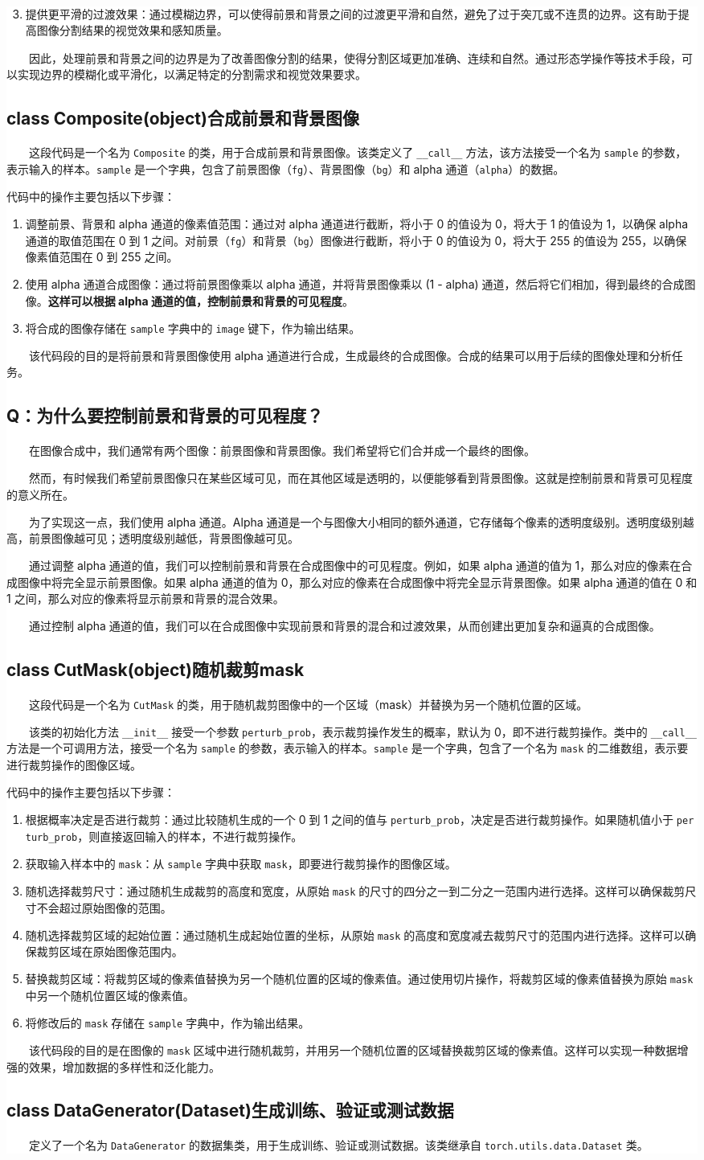 3. 提供更平滑的过渡效果：通过模糊边界，可以使得前景和背景之间的过渡更平滑和自然，避免了过于突兀或不连贯的边界。这有助于提高图像分割结果的视觉效果和感知质量。

&emsp;&emsp;因此，处理前景和背景之间的边界是为了改善图像分割的结果，使得分割区域更加准确、连续和自然。通过形态学操作等技术手段，可以实现边界的模糊化或平滑化，以满足特定的分割需求和视觉效果要求。

## class Composite(object)合成前景和背景图像
&emsp;&emsp;这段代码是一个名为 `Composite` 的类，用于合成前景和背景图像。该类定义了 `__call__` 方法，该方法接受一个名为 `sample` 的参数，表示输入的样本。`sample` 是一个字典，包含了前景图像（`fg`）、背景图像（`bg`）和 alpha 通道（`alpha`）的数据。

代码中的操作主要包括以下步骤：

1. 调整前景、背景和 alpha 通道的像素值范围：通过对 alpha 通道进行截断，将小于 0 的值设为 0，将大于 1 的值设为 1，以确保 alpha 通道的取值范围在 0 到 1 之间。对前景（`fg`）和背景（`bg`）图像进行截断，将小于 0 的值设为 0，将大于 255 的值设为 255，以确保像素值范围在 0 到 255 之间。

2. 使用 alpha 通道合成图像：通过将前景图像乘以 alpha 通道，并将背景图像乘以 (1 - alpha) 通道，然后将它们相加，得到最终的合成图像。**这样可以根据 alpha 通道的值，控制前景和背景的可见程度**。

3. 将合成的图像存储在 `sample` 字典中的 `image` 键下，作为输出结果。

&emsp;&emsp;该代码段的目的是将前景和背景图像使用 alpha 通道进行合成，生成最终的合成图像。合成的结果可以用于后续的图像处理和分析任务。

## **Q：为什么要控制前景和背景的可见程度？**
&emsp;&emsp;在图像合成中，我们通常有两个图像：前景图像和背景图像。我们希望将它们合并成一个最终的图像。

&emsp;&emsp;然而，有时候我们希望前景图像只在某些区域可见，而在其他区域是透明的，以便能够看到背景图像。这就是控制前景和背景可见程度的意义所在。

&emsp;&emsp;为了实现这一点，我们使用 alpha 通道。Alpha 通道是一个与图像大小相同的额外通道，它存储每个像素的透明度级别。透明度级别越高，前景图像越可见；透明度级别越低，背景图像越可见。

&emsp;&emsp;通过调整 alpha 通道的值，我们可以控制前景和背景在合成图像中的可见程度。例如，如果 alpha 通道的值为 1，那么对应的像素在合成图像中将完全显示前景图像。如果 alpha 通道的值为 0，那么对应的像素在合成图像中将完全显示背景图像。如果 alpha 通道的值在 0 和 1 之间，那么对应的像素将显示前景和背景的混合效果。

&emsp;&emsp;通过控制 alpha 通道的值，我们可以在合成图像中实现前景和背景的混合和过渡效果，从而创建出更加复杂和逼真的合成图像。

## class CutMask(object)随机裁剪mask
&emsp;&emsp;这段代码是一个名为 `CutMask` 的类，用于随机裁剪图像中的一个区域（mask）并替换为另一个随机位置的区域。

&emsp;&emsp;该类的初始化方法 `__init__` 接受一个参数 `perturb_prob`，表示裁剪操作发生的概率，默认为 0，即不进行裁剪操作。类中的 `__call__` 方法是一个可调用方法，接受一个名为 `sample` 的参数，表示输入的样本。`sample` 是一个字典，包含了一个名为 `mask` 的二维数组，表示要进行裁剪操作的图像区域。

代码中的操作主要包括以下步骤：

1. 根据概率决定是否进行裁剪：通过比较随机生成的一个 0 到 1 之间的值与 `perturb_prob`，决定是否进行裁剪操作。如果随机值小于 `perturb_prob`，则直接返回输入的样本，不进行裁剪操作。

2. 获取输入样本中的 `mask`：从 `sample` 字典中获取 `mask`，即要进行裁剪操作的图像区域。

3. 随机选择裁剪尺寸：通过随机生成裁剪的高度和宽度，从原始 `mask` 的尺寸的四分之一到二分之一范围内进行选择。这样可以确保裁剪尺寸不会超过原始图像的范围。

4. 随机选择裁剪区域的起始位置：通过随机生成起始位置的坐标，从原始 `mask` 的高度和宽度减去裁剪尺寸的范围内进行选择。这样可以确保裁剪区域在原始图像范围内。

5. 替换裁剪区域：将裁剪区域的像素值替换为另一个随机位置的区域的像素值。通过使用切片操作，将裁剪区域的像素值替换为原始 `mask` 中另一个随机位置区域的像素值。

6. 将修改后的 `mask` 存储在 `sample` 字典中，作为输出结果。

&emsp;&emsp;该代码段的目的是在图像的 `mask` 区域中进行随机裁剪，并用另一个随机位置的区域替换裁剪区域的像素值。这样可以实现一种数据增强的效果，增加数据的多样性和泛化能力。

## class DataGenerator(Dataset)生成训练、验证或测试数据
&emsp;&emsp;定义了一个名为 `DataGenerator` 的数据集类，用于生成训练、验证或测试数据。该类继承自 `torch.utils.data.Dataset` 类。

